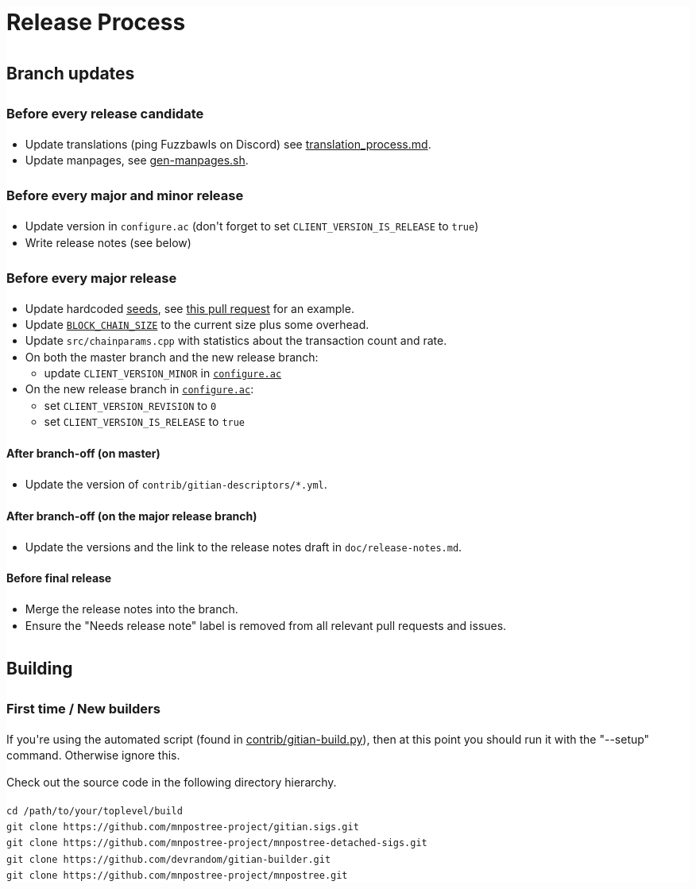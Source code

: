 Release Process
====================

## Branch updates

### Before every release candidate

* Update translations (ping Fuzzbawls on Discord) see [translation_process.md](https://github.com/MNPosTree-Project/MNPosTree/blob/master/doc/translation_process.md#synchronising-translations).
* Update manpages, see [gen-manpages.sh](https://github.com/mnpostree-project/mnpostree/blob/master/contrib/devtools/README.md#gen-manpagessh).

### Before every major and minor release

* Update version in `configure.ac` (don't forget to set `CLIENT_VERSION_IS_RELEASE` to `true`)
* Write release notes (see below)

### Before every major release

* Update hardcoded [seeds](/contrib/seeds/README.md), see [this pull request](https://github.com/bitcoin/bitcoin/pull/7415) for an example.
* Update [`BLOCK_CHAIN_SIZE`](/src/qt/intro.cpp) to the current size plus some overhead.
* Update `src/chainparams.cpp` with statistics about the transaction count and rate.
* On both the master branch and the new release branch:
  - update `CLIENT_VERSION_MINOR` in [`configure.ac`](../configure.ac)
* On the new release branch in [`configure.ac`](../configure.ac):
  - set `CLIENT_VERSION_REVISION` to `0`
  - set `CLIENT_VERSION_IS_RELEASE` to `true`


#### After branch-off (on master)

- Update the version of `contrib/gitian-descriptors/*.yml`.

#### After branch-off (on the major release branch)

- Update the versions and the link to the release notes draft in `doc/release-notes.md`.

#### Before final release

- Merge the release notes into the branch.
- Ensure the "Needs release note" label is removed from all relevant pull requests and issues.


## Building

### First time / New builders

If you're using the automated script (found in [contrib/gitian-build.py](/contrib/gitian-build.py)), then at this point you should run it with the "--setup" command. Otherwise ignore this.

Check out the source code in the following directory hierarchy.

    cd /path/to/your/toplevel/build
    git clone https://github.com/mnpostree-project/gitian.sigs.git
    git clone https://github.com/mnpostree-project/mnpostree-detached-sigs.git
    git clone https://github.com/devrandom/gitian-builder.git
    git clone https://github.com/mnpostree-project/mnpostree.git
